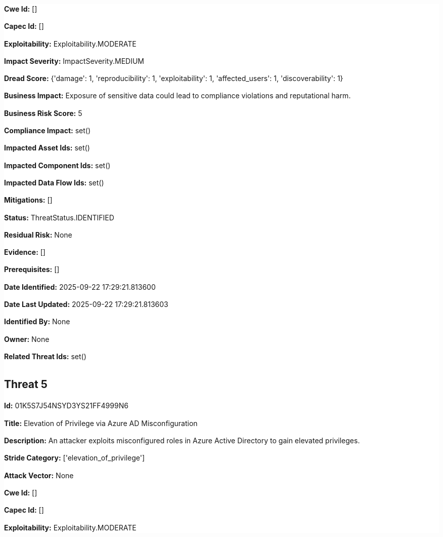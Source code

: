 **Cwe Id:** []

**Capec Id:** []

**Exploitability:** Exploitability.MODERATE

**Impact Severity:** ImpactSeverity.MEDIUM

**Dread Score:** {'damage': 1, 'reproducibility': 1, 'exploitability': 1, 'affected_users': 1, 'discoverability': 1}

**Business Impact:** Exposure of sensitive data could lead to compliance violations and reputational harm.

**Business Risk Score:** 5

**Compliance Impact:** set()

**Impacted Asset Ids:** set()

**Impacted Component Ids:** set()

**Impacted Data Flow Ids:** set()

**Mitigations:** []

**Status:** ThreatStatus.IDENTIFIED

**Residual Risk:** None

**Evidence:** []

**Prerequisites:** []

**Date Identified:** 2025-09-22 17:29:21.813600

**Date Last Updated:** 2025-09-22 17:29:21.813603

**Identified By:** None

**Owner:** None

**Related Threat Ids:** set()

## Threat 5

**Id:** 01K5S7J54NSYD3YS21FF4999N6

**Title:** Elevation of Privilege via Azure AD Misconfiguration

**Description:** An attacker exploits misconfigured roles in Azure Active Directory to gain elevated privileges.

**Stride Category:** ['elevation_of_privilege']

**Attack Vector:** None

**Cwe Id:** []

**Capec Id:** []

**Exploitability:** Exploitability.MODERATE
